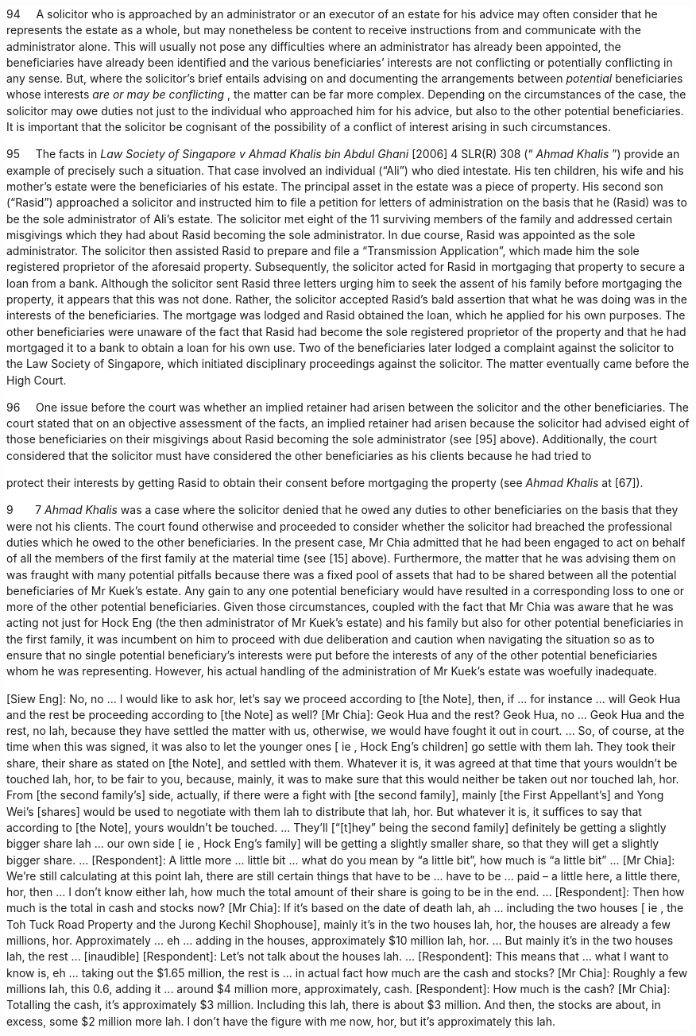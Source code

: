 94     A solicitor who is approached by an administrator or an executor of an estate for his advice may often consider that he represents the estate as a whole, but may nonetheless be content to receive instructions from and communicate with the administrator alone. This will usually not pose any difficulties where an administrator has already been appointed, the beneficiaries have already been identified and the various beneficiaries’ interests are not conflicting or potentially conflicting in any sense. But, where the solicitor’s brief entails advising on and documenting the arrangements between _potential_ beneficiaries whose interests _are or may be conflicting_ , the matter can be far more complex. Depending on the circumstances of the case, the solicitor may owe duties not just to the individual who approached him for his advice, but also to the other potential beneficiaries. It is important that the solicitor be cognisant of the possibility of a conflict of interest arising in such circumstances. 

95     The facts in _Law Society of Singapore v Ahmad Khalis bin Abdul Ghani_ <span class="citation">[2006] 4 SLR(R) 308</span> (“ _Ahmad Khalis_ ”) provide an example of precisely such a situation. That case involved an individual (“Ali”) who died intestate. His ten children, his wife and his mother’s estate were the beneficiaries of his estate. The principal asset in the estate was a piece of property. His second son (“Rasid”) approached a solicitor and instructed him to file a petition for letters of administration on the basis that he (Rasid) was to be the sole administrator of Ali’s estate. The solicitor met eight of the 11 surviving members of the family and addressed certain misgivings which they had about Rasid becoming the sole administrator. In due course, Rasid was appointed as the sole administrator. The solicitor then assisted Rasid to prepare and file a “Transmission Application”, which made him the sole registered proprietor of the aforesaid property. Subsequently, the solicitor acted for Rasid in mortgaging that property to secure a loan from a bank. Although the solicitor sent Rasid three letters urging him to seek the assent of his family before mortgaging the property, it appears that this was not done. Rather, the solicitor accepted Rasid’s bald assertion that what he was doing was in the interests of the beneficiaries. The mortgage was lodged and Rasid obtained the loan, which he applied for his own purposes. The other beneficiaries were unaware of the fact that Rasid had become the sole registered proprietor of the property and that he had mortgaged it to a bank to obtain a loan for his own use. Two of the beneficiaries later lodged a complaint against the solicitor to the Law Society of Singapore, which initiated disciplinary proceedings against the solicitor. The matter eventually came before the High Court. 

96     One issue before the court was whether an implied retainer had arisen between the solicitor and the other beneficiaries. The court stated that on an objective assessment of the facts, an implied retainer had arisen because the solicitor had advised eight of those beneficiaries on their misgivings about Rasid becoming the sole administrator (see [95] above). Additionally, the court considered that the solicitor must have considered the other beneficiaries as his clients because he had tried to 


protect their interests by getting Rasid to obtain their consent before mortgaging the property (see _Ahmad Khalis_ at [67]). 

9       7 _Ahmad Khalis_ was a case where the solicitor denied that he owed any duties to other beneficiaries on the basis that they were not his clients. The court found otherwise and proceeded to consider whether the solicitor had breached the professional duties which he owed to the other beneficiaries. In the present case, Mr Chia admitted that he had been engaged to act on behalf of all the members of the first family at the material time (see [15] above). Furthermore, the matter that he was advising them on was fraught with many potential pitfalls because there was a fixed pool of assets that had to be shared between all the potential beneficiaries of Mr Kuek’s estate. Any gain to any one potential beneficiary would have resulted in a corresponding loss to one or more of the other potential beneficiaries. Given those circumstances, coupled with the fact that Mr Chia was aware that he was acting not just for Hock Eng (the then administrator of Mr Kuek’s estate) and his family but also for other potential beneficiaries in the first family, it was incumbent on him to proceed with due deliberation and caution when navigating the situation so as to ensure that no single potential beneficiary’s interests were put before the interests of any of the other potential beneficiaries whom he was representing. However, his actual handling of the administration of Mr Kuek’s estate was woefully inadequate. 


 [Siew Eng]: No, no ... I would like to ask hor, let’s say we proceed according to [the Note], then, if ... for instance ... will Geok Hua and the rest be proceeding according to [the Note] as well? 
 [Mr Chia]: Geok Hua and the rest? Geok Hua, no ... Geok Hua and the rest, no lah, because they have settled the matter with us, otherwise, we would have fought it out in court. ... So, of course, at the time when this was signed, it was also to let the younger ones [ ie , Hock Eng’s children] go settle with them lah. They took their share, their share as stated on [the Note], and settled with them. Whatever it is, it was agreed at that time that yours wouldn’t be touched lah, hor, to be fair to you, because, mainly, it was to make sure that this would neither be taken out nor touched lah, hor. From [the second family’s] side, actually, if there were a fight with [the second family], mainly [the First Appellant’s] and Yong Wei’s [shares] would be used to negotiate with them lah to distribute that lah, hor. But whatever it is, it suffices to say that according to [the Note], yours wouldn’t be touched. ... They’ll [“[t]hey” being the second family] definitely be getting a slightly bigger share lah ... our own side [ ie , Hock Eng’s family] will be getting a slightly smaller share, so that they will get a slightly bigger share. ... 
 [Respondent]: A little more ... little bit ... what do you mean by “a little bit”, how much is “a little bit” ... [Mr Chia]: We’re still calculating at this point lah, there are still certain things that have to be ... have to be ... paid – a little here, a little there, hor, then ... I don’t know either lah, how much the total amount of their share is going to be in the end. ... 
 [Respondent]: Then how much is the total in cash and stocks now? 
 [Mr Chia]: If it’s based on the date of death lah, ah ... including the two houses [ ie , the Toh Tuck Road Property and the Jurong Kechil Shophouse], mainly it’s in the two houses lah, hor, the houses are already a few millions, hor. Approximately ... eh ... adding in the houses, approximately $10 million lah, hor. ... But mainly it’s in the two houses lah, the rest ... [inaudible] [Respondent]: Let’s not talk about the houses lah. ... 
 [Respondent]: This means that ... what I want to know is, eh ... taking out the $1.65 million, the rest is ... in actual fact how much are the cash and stocks? 
 [Mr Chia]: Roughly a few millions lah, this 0.6, adding it ... around $4 million more, approximately, cash. 
 [Respondent]: How much is the cash? 
 [Mr Chia]: Totalling the cash, it’s approximately $3 million. Including this lah, there is about $3 million. And then, the stocks are about, in excess, some $2 million more lah. I don’t have the figure with me now, hor, but it’s approximately this lah. 
